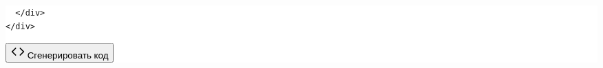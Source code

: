       </div>
    </div>

  </template>

  <div class="action-section">
    <button id="generate-code-button" class="generate-button">
      <svg width="20" height="20" viewBox="0 0 24 24" fill="none" xmlns="http://www.w3.org/2000/svg">
        <path d="M16 18l6-6-6-6" stroke="currentColor" stroke-width="2" stroke-linecap="round" stroke-linejoin="round"/>
        <path d="M8 6l-6 6 6 6" stroke="currentColor" stroke-width="2" stroke-linecap="round" stroke-linejoin="round"/>
      </svg>
      <span class="button-text">Сгенерировать код</span>
    </button>
  </div>
    </div>
  <template id="filter-field-template">
    <div class="field-card" data-field-index="">
      <div class="field-header">
        <h4 class="field-title">
            <span class="field-label-text">Поле</span>
            <span class="field-index-display">#1</span>
        </h4>
        <button class="remove-field-button" type="button" aria-label="Удалить">
            <svg width="16" height="16" viewBox="0 0 24 24" fill="none" xmlns="http://www.w3.org/2000/svg"><path d="M18 6L6 18M6 6l12 12" stroke="currentColor" stroke-width="2" stroke-linecap="round" stroke-linejoin="round"/></svg>
        </button>
      </div>
      <div class="field-body">
        <div class="field-row">
          <div class="field-group">
            <label>Имя<span class="required-indicator">*</span></label>
            <input type="text" class="text-input filter-field-id" placeholder="Например: title, Цена, a1b2c3" required>
            <div class="helper-text">Введите имя поля из коллекции в Taptop (напр. `Цена`)</div>
          </div>
          <div class="field-group">
            <label>Тип UI Фильтра</label>
            <select class="select-styled filter-ui-type">
              <option value="input">🔍 Текстовое поле (поиск)  </option>
              <option value="select">🔽 Выпадающий список (один выбор) </option>
              <option value="radio">⚪ Радио-кнопки (один выбор) </option>
              <option value="buttons">🗂️ Кнопки-теги (один выбор) </option>
              <option value="checkbox-set">☑️ Чекбокс (Есть/Нет) </option>
            </select>
            <div class="helper-text">Как пользователь будет фильтровать.</div>
          </div>
        </div>
        <div class="field-row filter-controls-row" style="display:none;">
            <div class="field-group filter-selector-group">
                <label>Класс элемента(ов) фильтра<span class="filter-selector-required required-indicator" style="display:none">*</span></label>
                <input type="text" class="text-input filter-element-selector" placeholder="имя-класса-без-точки">
                <div class="helper-text filter-element-helper">Класс элемента управления (input, select, кнопки).</div>
            </div>
             <div class="field-group">
                <label>Класс кнопки 'Сбросить это поле'</label>
                <input type="text" class="text-input filter-clear-button-selector" placeholder="опционально">
                <div class="helper-text">Класс кнопки для сброса только этого фильтра.</div>
            </div>
             <div class="field-group filter-first-is-all-container" style="display:none;">